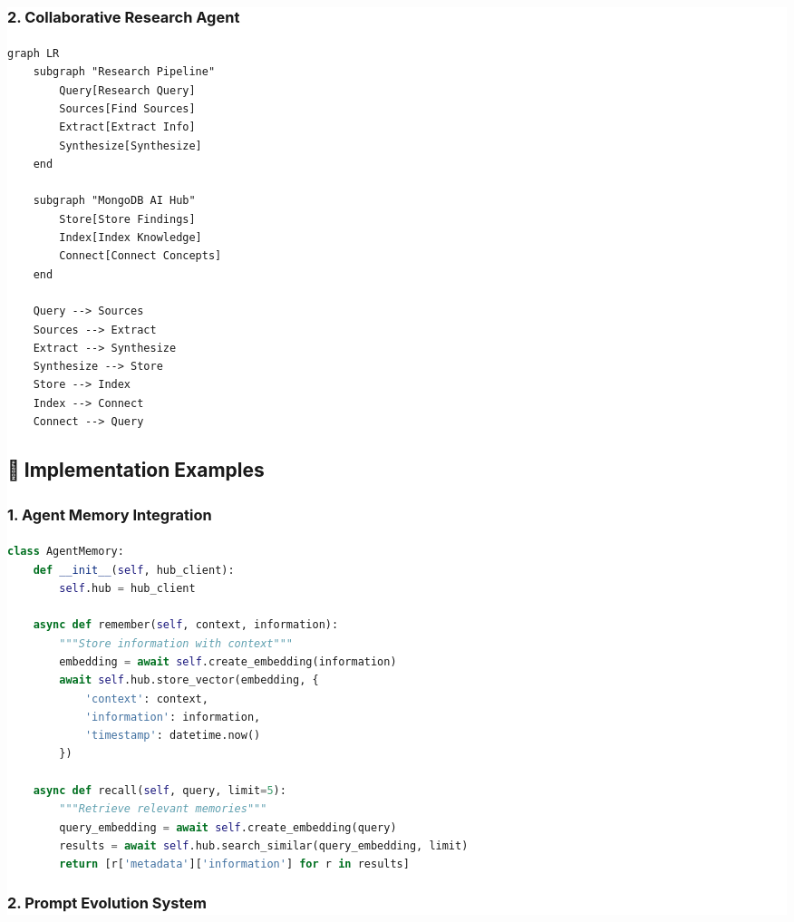 ### 2. Collaborative Research Agent

```mermaid
graph LR
    subgraph "Research Pipeline"
        Query[Research Query]
        Sources[Find Sources]
        Extract[Extract Info]
        Synthesize[Synthesize]
    end
    
    subgraph "MongoDB AI Hub"
        Store[Store Findings]
        Index[Index Knowledge]
        Connect[Connect Concepts]
    end
    
    Query --> Sources
    Sources --> Extract
    Extract --> Synthesize
    Synthesize --> Store
    Store --> Index
    Index --> Connect
    Connect --> Query
```

## 🔧 Implementation Examples

### 1. Agent Memory Integration

```python
class AgentMemory:
    def __init__(self, hub_client):
        self.hub = hub_client
        
    async def remember(self, context, information):
        """Store information with context"""
        embedding = await self.create_embedding(information)
        await self.hub.store_vector(embedding, {
            'context': context,
            'information': information,
            'timestamp': datetime.now()
        })
        
    async def recall(self, query, limit=5):
        """Retrieve relevant memories"""
        query_embedding = await self.create_embedding(query)
        results = await self.hub.search_similar(query_embedding, limit)
        return [r['metadata']['information'] for r in results]
```

### 2. Prompt Evolution System
